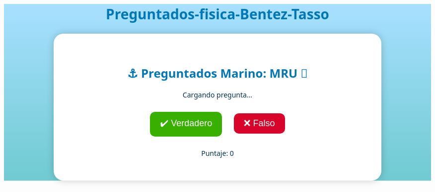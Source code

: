 # Preguntados-fisica-Bentez-Tasso
<!DOCTYPE html><html lang="es">
<head>
  <meta charset="UTF-8">
  <meta name="viewport" content="width=device-width, initial-scale=1.0">
  <title>Preguntados Marino: MRU</title>
  <style>
    body {
      background: linear-gradient(to bottom, #a8e0ff, #70cad1);
      font-family: 'Segoe UI', sans-serif;
      text-align: center;
      padding: 20px;
      color: #00334e;
    }
    .container {
      background: white;
      border-radius: 20px;
      padding: 30px;
      max-width: 600px;
      margin: auto;
      box-shadow: 0 0 15px rgba(0,0,0,0.2);
    }
    h1 {
      color: #0077b6;
    }
    button {
      font-size: 18px;
      margin: 10px;
      padding: 10px 20px;
      border-radius: 10px;
      border: none;
      cursor: pointer;
      transition: 0.3s;
    }
    .true-btn {
      background-color: #38b000;
      color: white;
    }
    .false-btn {
      background-color: #d90429;
      color: white;
    }
    .true-btn:hover, .false-btn:hover {
      opacity: 0.8;
    }
    .marine-icons {
      font-size: 24px;
    }
    #feedback {
      margin-top: 20px;
      font-weight: bold;
      color: #005f73;
    }
  </style>
</head>
<body>
  <div class="container">
    <h1 class="marine-icons">⚓ Preguntados Marino: MRU 🐠</h1>
    <p id="question">Cargando pregunta...</p>
    <button class="true-btn" onclick="checkAnswer(true)">✔️ Verdadero</button>
    <button class="false-btn" onclick="checkAnswer(false)">❌ Falso</button>
    <p>Puntaje: <span id="score">0</span></p>